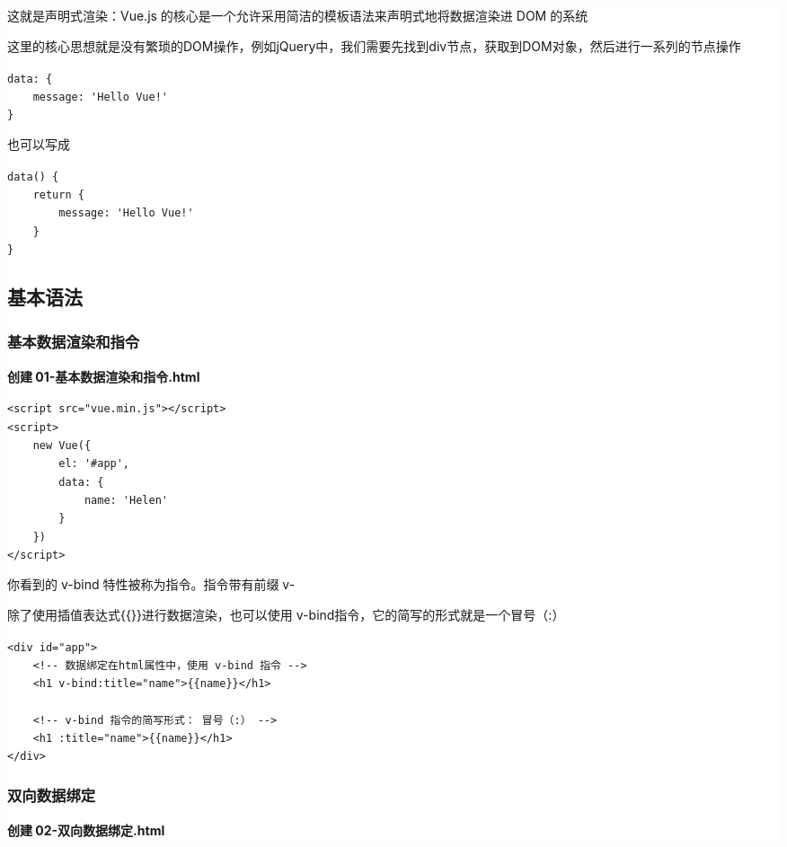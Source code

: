 这就是声明式渲染：Vue.js 的核心是一个允许采用简洁的模板语法来声明式地将数据渲染进 DOM 的系统

这里的核心思想就是没有繁琐的DOM操作，例如jQuery中，我们需要先找到div节点，获取到DOM对象，然后进行一系列的节点操作

```vue
data: {
    message: 'Hello Vue!'
}
```

也可以写成

```vue
data() {
    return {
        message: 'Hello Vue!'
    }
}
```

## 基本语法

### 基本数据渲染和指令

**创建 01-基本数据渲染和指令.html**

```vue
<script src="vue.min.js"></script>
<script>
    new Vue({
        el: '#app',
        data: {
            name: 'Helen'
        }
    })
</script>
```

你看到的 v-bind 特性被称为指令。指令带有前缀 v- 

除了使用插值表达式{{}}进行数据渲染，也可以使用 v-bind指令，它的简写的形式就是一个冒号（:）

```vue
<div id="app">
    <!-- 数据绑定在html属性中，使用 v-bind 指令 -->
    <h1 v-bind:title="name">{{name}}</h1>

    <!-- v-bind 指令的简写形式： 冒号（:） -->
    <h1 :title="name">{{name}}</h1>
</div>
```

### 双向数据绑定

**创建 02-双向数据绑定.html**
